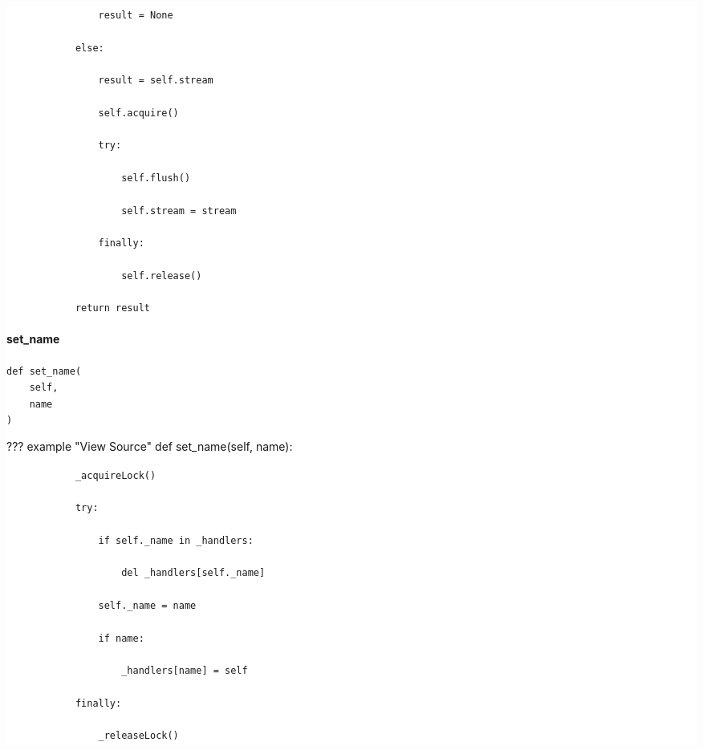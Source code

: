                     result = None

                else:

                    result = self.stream

                    self.acquire()

                    try:

                        self.flush()

                        self.stream = stream

                    finally:

                        self.release()

                return result

    
#### set_name

```python3
def set_name(
    self,
    name
)
```

??? example "View Source"
            def set_name(self, name):

                _acquireLock()

                try:

                    if self._name in _handlers:

                        del _handlers[self._name]

                    self._name = name

                    if name:

                        _handlers[name] = self

                finally:

                    _releaseLock()